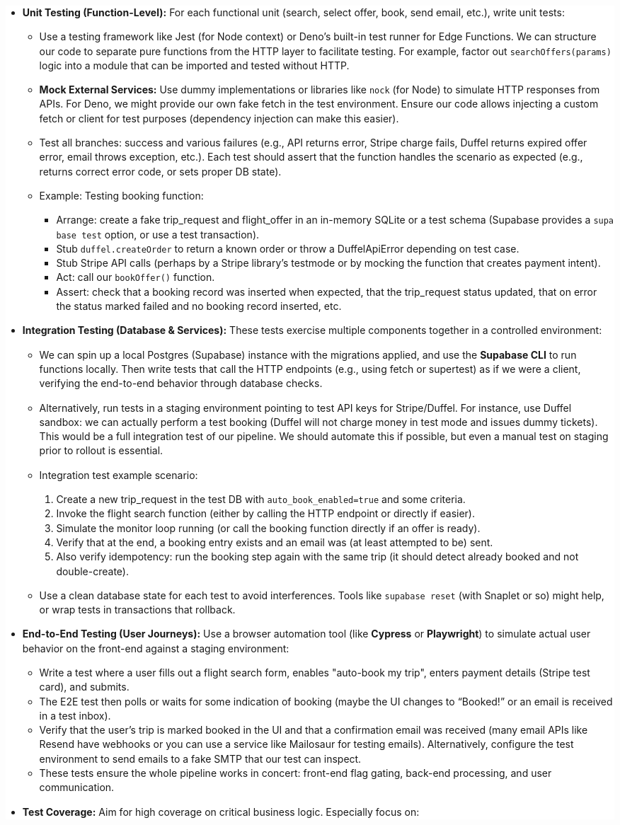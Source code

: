* **Unit Testing (Function-Level):** For each functional unit (search, select offer, book, send email, etc.), write unit tests:

  * Use a testing framework like Jest (for Node context) or Deno’s built-in test runner for Edge Functions. We can structure our code to separate pure functions from the HTTP layer to facilitate testing. For example, factor out `searchOffers(params)` logic into a module that can be imported and tested without HTTP.
  * **Mock External Services:** Use dummy implementations or libraries like `nock` (for Node) to simulate HTTP responses from APIs. For Deno, we might provide our own fake fetch in the test environment. Ensure our code allows injecting a custom fetch or client for test purposes (dependency injection can make this easier).
  * Test all branches: success and various failures (e.g., API returns error, Stripe charge fails, Duffel returns expired offer error, email throws exception, etc.). Each test should assert that the function handles the scenario as expected (e.g., returns correct error code, or sets proper DB state).
  * Example: Testing booking function:

    * Arrange: create a fake trip\_request and flight\_offer in an in-memory SQLite or a test schema (Supabase provides a `supabase test` option, or use a test transaction).
    * Stub `duffel.createOrder` to return a known order or throw a DuffelApiError depending on test case.
    * Stub Stripe API calls (perhaps by a Stripe library’s testmode or by mocking the function that creates payment intent).
    * Act: call our `bookOffer()` function.
    * Assert: check that a booking record was inserted when expected, that the trip\_request status updated, that on error the status marked failed and no booking record inserted, etc.
* **Integration Testing (Database & Services):** These tests exercise multiple components together in a controlled environment:

  * We can spin up a local Postgres (Supabase) instance with the migrations applied, and use the **Supabase CLI** to run functions locally. Then write tests that call the HTTP endpoints (e.g., using fetch or supertest) as if we were a client, verifying the end-to-end behavior through database checks.
  * Alternatively, run tests in a staging environment pointing to test API keys for Stripe/Duffel. For instance, use Duffel sandbox: we can actually perform a test booking (Duffel will not charge money in test mode and issues dummy tickets). This would be a full integration test of our pipeline. We should automate this if possible, but even a manual test on staging prior to rollout is essential.
  * Integration test example scenario:

    1. Create a new trip\_request in the test DB with `auto_book_enabled=true` and some criteria.
    2. Invoke the flight search function (either by calling the HTTP endpoint or directly if easier).
    3. Simulate the monitor loop running (or call the booking function directly if an offer is ready).
    4. Verify that at the end, a booking entry exists and an email was (at least attempted to be) sent.
    5. Also verify idempotency: run the booking step again with the same trip (it should detect already booked and not double-create).
  * Use a clean database state for each test to avoid interferences. Tools like `supabase reset` (with Snaplet or so) might help, or wrap tests in transactions that rollback.
* **End-to-End Testing (User Journeys):** Use a browser automation tool (like **Cypress** or **Playwright**) to simulate actual user behavior on the front-end against a staging environment:

  * Write a test where a user fills out a flight search form, enables "auto-book my trip", enters payment details (Stripe test card), and submits.
  * The E2E test then polls or waits for some indication of booking (maybe the UI changes to “Booked!” or an email is received in a test inbox).
  * Verify that the user’s trip is marked booked in the UI and that a confirmation email was received (many email APIs like Resend have webhooks or you can use a service like Mailosaur for testing emails). Alternatively, configure the test environment to send emails to a fake SMTP that our test can inspect.
  * These tests ensure the whole pipeline works in concert: front-end flag gating, back-end processing, and user communication.
* **Test Coverage:** Aim for high coverage on critical business logic. Especially focus on:
